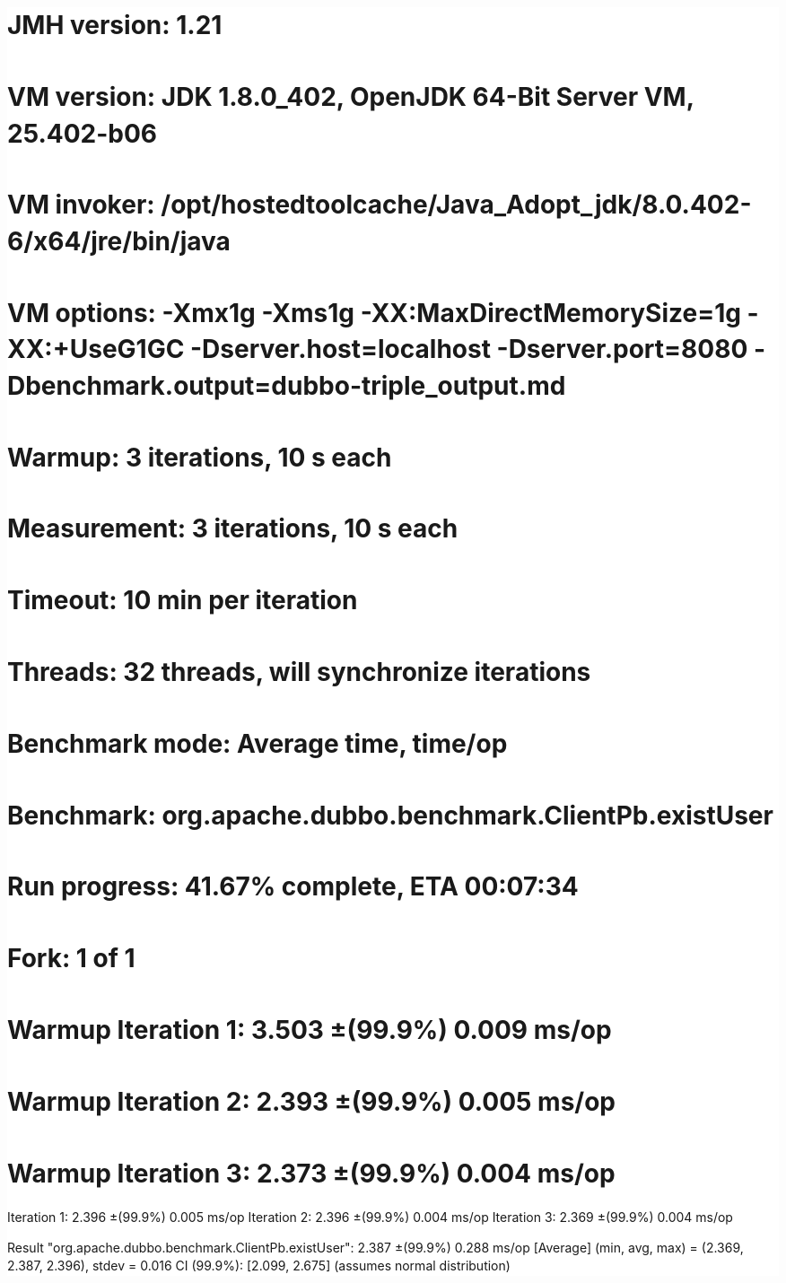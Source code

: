 
# JMH version: 1.21
# VM version: JDK 1.8.0_402, OpenJDK 64-Bit Server VM, 25.402-b06
# VM invoker: /opt/hostedtoolcache/Java_Adopt_jdk/8.0.402-6/x64/jre/bin/java
# VM options: -Xmx1g -Xms1g -XX:MaxDirectMemorySize=1g -XX:+UseG1GC -Dserver.host=localhost -Dserver.port=8080 -Dbenchmark.output=dubbo-triple_output.md
# Warmup: 3 iterations, 10 s each
# Measurement: 3 iterations, 10 s each
# Timeout: 10 min per iteration
# Threads: 32 threads, will synchronize iterations
# Benchmark mode: Average time, time/op
# Benchmark: org.apache.dubbo.benchmark.ClientPb.existUser

# Run progress: 41.67% complete, ETA 00:07:34
# Fork: 1 of 1
# Warmup Iteration   1: 3.503 ±(99.9%) 0.009 ms/op
# Warmup Iteration   2: 2.393 ±(99.9%) 0.005 ms/op
# Warmup Iteration   3: 2.373 ±(99.9%) 0.004 ms/op
Iteration   1: 2.396 ±(99.9%) 0.005 ms/op
Iteration   2: 2.396 ±(99.9%) 0.004 ms/op
Iteration   3: 2.369 ±(99.9%) 0.004 ms/op


Result "org.apache.dubbo.benchmark.ClientPb.existUser":
  2.387 ±(99.9%) 0.288 ms/op [Average]
  (min, avg, max) = (2.369, 2.387, 2.396), stdev = 0.016
  CI (99.9%): [2.099, 2.675] (assumes normal distribution)

